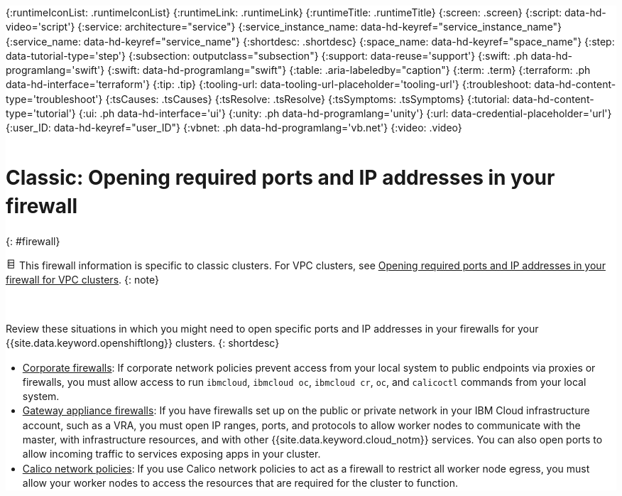 {:runtimeIconList: .runtimeIconList}
{:runtimeLink: .runtimeLink}
{:runtimeTitle: .runtimeTitle}
{:screen: .screen}
{:script: data-hd-video='script'}
{:service: architecture="service"}
{:service_instance_name: data-hd-keyref="service_instance_name"}
{:service_name: data-hd-keyref="service_name"}
{:shortdesc: .shortdesc}
{:space_name: data-hd-keyref="space_name"}
{:step: data-tutorial-type='step'}
{:subsection: outputclass="subsection"}
{:support: data-reuse='support'}
{:swift: .ph data-hd-programlang='swift'}
{:swift: data-hd-programlang="swift"}
{:table: .aria-labeledby="caption"}
{:term: .term}
{:terraform: .ph data-hd-interface='terraform'}
{:tip: .tip}
{:tooling-url: data-tooling-url-placeholder='tooling-url'}
{:troubleshoot: data-hd-content-type='troubleshoot'}
{:tsCauses: .tsCauses}
{:tsResolve: .tsResolve}
{:tsSymptoms: .tsSymptoms}
{:tutorial: data-hd-content-type='tutorial'}
{:ui: .ph data-hd-interface='ui'}
{:unity: .ph data-hd-programlang='unity'}
{:url: data-credential-placeholder='url'}
{:user_ID: data-hd-keyref="user_ID"}
{:vbnet: .ph data-hd-programlang='vb.net'}
{:video: .video}
  
  

# Classic: Opening required ports and IP addresses in your firewall
{: #firewall}

<img src="images/icon-classic.png" alt="Classic infrastructure provider icon" width="15" style="width:15px; border-style: none"/> This firewall information is specific to classic clusters. For VPC clusters, see [Opening required ports and IP addresses in your firewall for VPC clusters](/docs/openshift?topic=openshift-vpc-firewall).
{: note}

<br>

Review these situations in which you might need to open specific ports and IP addresses in your firewalls for your {{site.data.keyword.openshiftlong}} clusters.
{: shortdesc}

* [Corporate firewalls](#corporate): If corporate network policies prevent access from your local system to public endpoints via proxies or firewalls, you must allow access to run `ibmcloud`, `ibmcloud oc`, `ibmcloud cr`, `oc`, and `calicoctl` commands from your local system.
* [Gateway appliance firewalls](#vyatta_firewall): If you have firewalls set up on the public or private network in your IBM Cloud infrastructure account, such as a VRA, you must open IP ranges, ports, and protocols to allow worker nodes to communicate with the master, with infrastructure resources, and with other {{site.data.keyword.cloud_notm}} services. You can also open ports to allow incoming traffic to services exposing apps in your cluster.
* [Calico network policies](#firewall_calico_egress): If you use Calico network policies to act as a firewall to restrict all worker node egress, you must allow your worker nodes to access the resources that are required for the cluster to function.